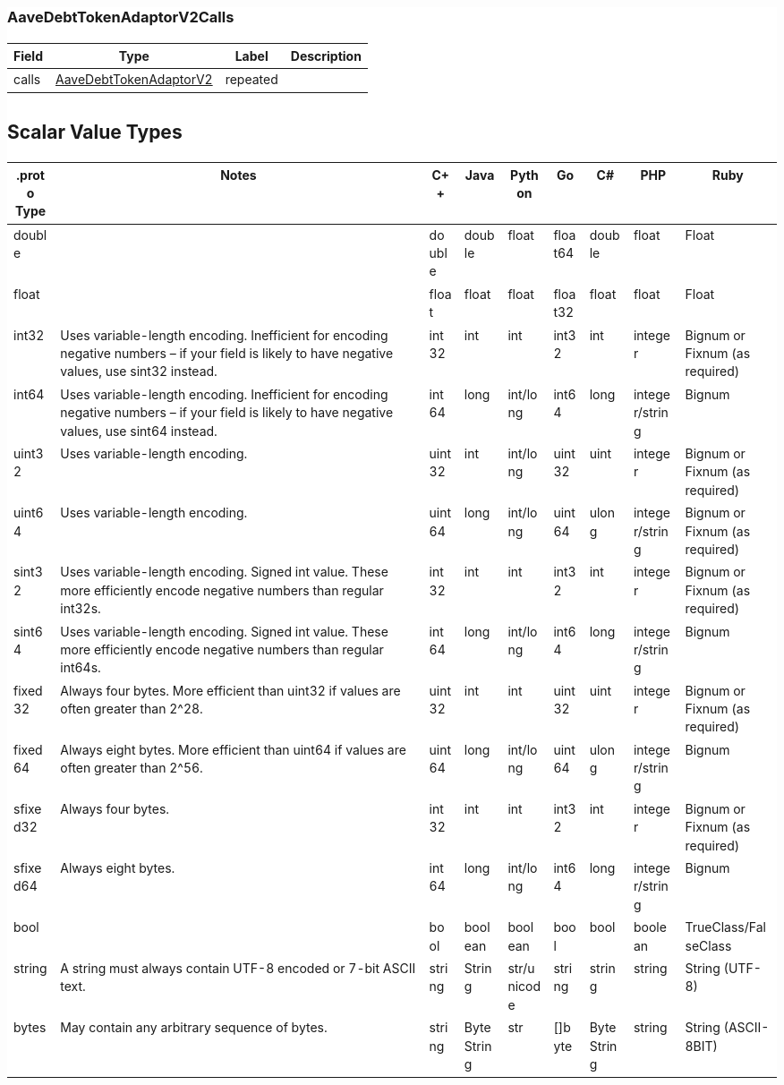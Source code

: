 




<a name="steward-v3-AaveDebtTokenAdaptorV2Calls"></a>

### AaveDebtTokenAdaptorV2Calls



| Field | Type | Label | Description |
| ----- | ---- | ----- | ----------- |
| calls | [AaveDebtTokenAdaptorV2](#steward-v3-AaveDebtTokenAdaptorV2) | repeated |  |





 

 

 

 



## Scalar Value Types

| .proto Type | Notes | C++ | Java | Python | Go | C# | PHP | Ruby |
| ----------- | ----- | --- | ---- | ------ | -- | -- | --- | ---- |
| <a name="double" /> double |  | double | double | float | float64 | double | float | Float |
| <a name="float" /> float |  | float | float | float | float32 | float | float | Float |
| <a name="int32" /> int32 | Uses variable-length encoding. Inefficient for encoding negative numbers – if your field is likely to have negative values, use sint32 instead. | int32 | int | int | int32 | int | integer | Bignum or Fixnum (as required) |
| <a name="int64" /> int64 | Uses variable-length encoding. Inefficient for encoding negative numbers – if your field is likely to have negative values, use sint64 instead. | int64 | long | int/long | int64 | long | integer/string | Bignum |
| <a name="uint32" /> uint32 | Uses variable-length encoding. | uint32 | int | int/long | uint32 | uint | integer | Bignum or Fixnum (as required) |
| <a name="uint64" /> uint64 | Uses variable-length encoding. | uint64 | long | int/long | uint64 | ulong | integer/string | Bignum or Fixnum (as required) |
| <a name="sint32" /> sint32 | Uses variable-length encoding. Signed int value. These more efficiently encode negative numbers than regular int32s. | int32 | int | int | int32 | int | integer | Bignum or Fixnum (as required) |
| <a name="sint64" /> sint64 | Uses variable-length encoding. Signed int value. These more efficiently encode negative numbers than regular int64s. | int64 | long | int/long | int64 | long | integer/string | Bignum |
| <a name="fixed32" /> fixed32 | Always four bytes. More efficient than uint32 if values are often greater than 2^28. | uint32 | int | int | uint32 | uint | integer | Bignum or Fixnum (as required) |
| <a name="fixed64" /> fixed64 | Always eight bytes. More efficient than uint64 if values are often greater than 2^56. | uint64 | long | int/long | uint64 | ulong | integer/string | Bignum |
| <a name="sfixed32" /> sfixed32 | Always four bytes. | int32 | int | int | int32 | int | integer | Bignum or Fixnum (as required) |
| <a name="sfixed64" /> sfixed64 | Always eight bytes. | int64 | long | int/long | int64 | long | integer/string | Bignum |
| <a name="bool" /> bool |  | bool | boolean | boolean | bool | bool | boolean | TrueClass/FalseClass |
| <a name="string" /> string | A string must always contain UTF-8 encoded or 7-bit ASCII text. | string | String | str/unicode | string | string | string | String (UTF-8) |
| <a name="bytes" /> bytes | May contain any arbitrary sequence of bytes. | string | ByteString | str | []byte | ByteString | string | String (ASCII-8BIT) |

